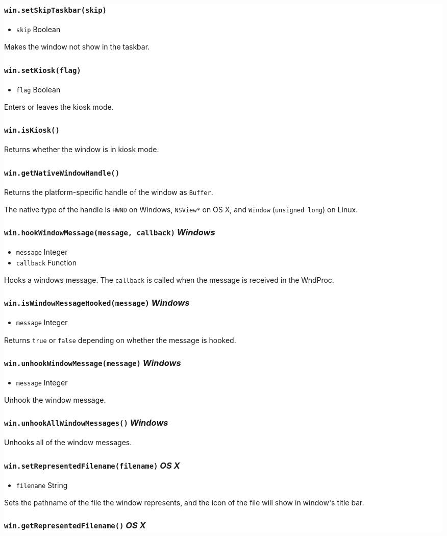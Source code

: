 ### `win.setSkipTaskbar(skip)`

* `skip` Boolean

Makes the window not show in the taskbar.

### `win.setKiosk(flag)`

* `flag` Boolean

Enters or leaves the kiosk mode.

### `win.isKiosk()`

Returns whether the window is in kiosk mode.

### `win.getNativeWindowHandle()`

Returns the platform-specific handle of the window as `Buffer`.

The native type of the handle is `HWND` on Windows, `NSView*` on OS X, and
`Window` (`unsigned long`) on Linux.

### `win.hookWindowMessage(message, callback)` _Windows_

* `message` Integer
* `callback` Function

Hooks a windows message. The `callback` is called when
the message is received in the WndProc.

### `win.isWindowMessageHooked(message)` _Windows_

* `message` Integer

Returns `true` or `false` depending on whether the message is hooked.

### `win.unhookWindowMessage(message)` _Windows_

* `message` Integer

Unhook the window message.

### `win.unhookAllWindowMessages()` _Windows_

Unhooks all of the window messages.

### `win.setRepresentedFilename(filename)` _OS X_

* `filename` String

Sets the pathname of the file the window represents, and the icon of the file
will show in window's title bar.

### `win.getRepresentedFilename()` _OS X_
